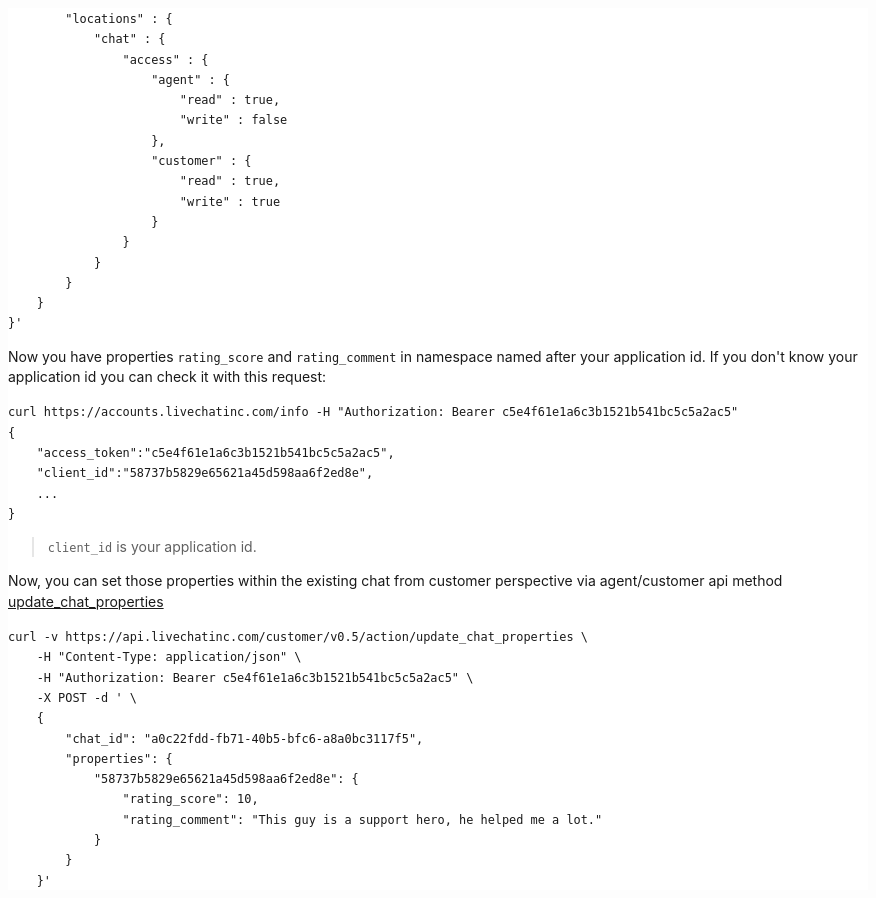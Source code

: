 ```
        "locations" : {
            "chat" : {
                "access" : {
                    "agent" : {
                        "read" : true,
                        "write" : false
                    },
                    "customer" : {
                        "read" : true,
                        "write" : true
                    }
                }
            }
        }
    }
}'
```

<div class="clear"></div>

Now you have properties `rating_score` and `rating_comment` in namespace named after your application id. If you don't know your application id you can check it with this request:

```
curl https://accounts.livechatinc.com/info -H "Authorization: Bearer c5e4f61e1a6c3b1521b541bc5c5a2ac5"
{
    "access_token":"c5e4f61e1a6c3b1521b541bc5c5a2ac5",
    "client_id":"58737b5829e65621a45d598aa6f2ed8e",
    ...
}
```

> `client_id` is your application id.

<div class="clear"></div>

Now, you can set those properties within the existing chat from customer perspective via agent/customer api method [update_chat_properties](../customer-chat-api/#update-chat-properties)

```
curl -v https://api.livechatinc.com/customer/v0.5/action/update_chat_properties \
    -H "Content-Type: application/json" \
    -H "Authorization: Bearer c5e4f61e1a6c3b1521b541bc5c5a2ac5" \
    -X POST -d ' \
    {
        "chat_id": "a0c22fdd-fb71-40b5-bfc6-a8a0bc3117f5",
        "properties": {
            "58737b5829e65621a45d598aa6f2ed8e": {
                "rating_score": 10,
                "rating_comment": "This guy is a support hero, he helped me a lot."
            }
        }
    }'
```
